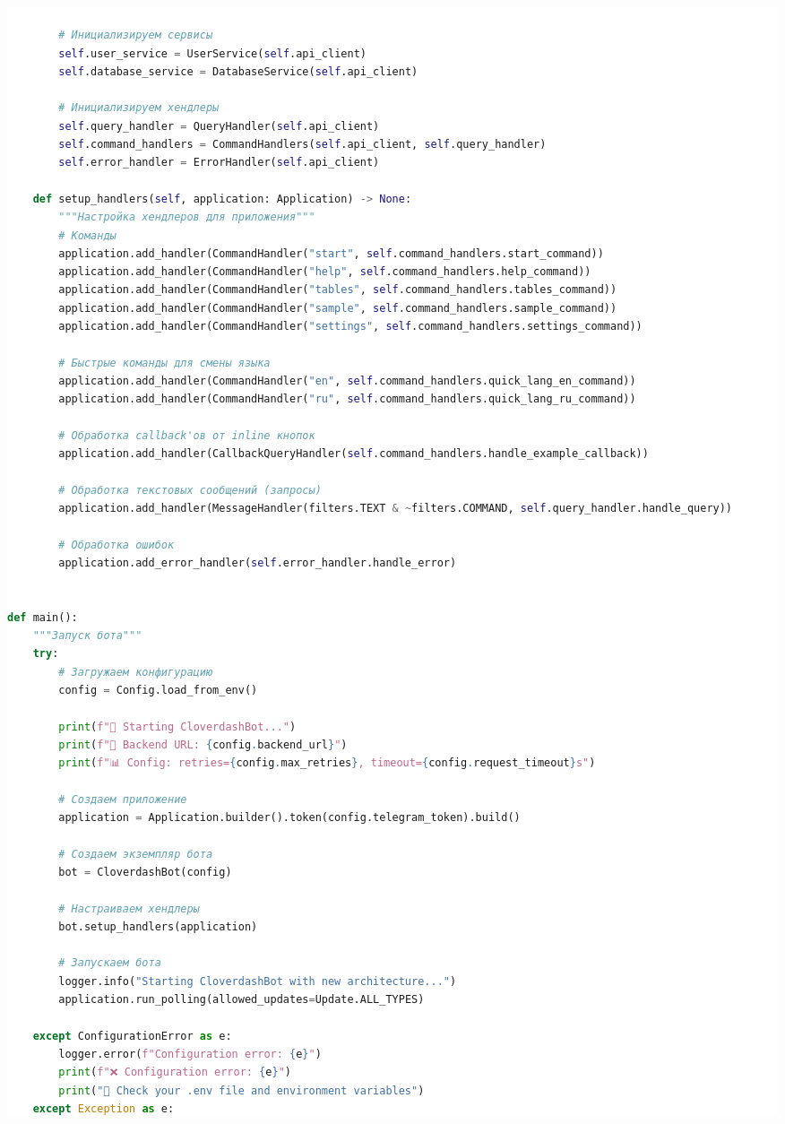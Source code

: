 ```python
        
        # Инициализируем сервисы
        self.user_service = UserService(self.api_client)
        self.database_service = DatabaseService(self.api_client)
        
        # Инициализируем хендлеры
        self.query_handler = QueryHandler(self.api_client)
        self.command_handlers = CommandHandlers(self.api_client, self.query_handler)
        self.error_handler = ErrorHandler(self.api_client)

    def setup_handlers(self, application: Application) -> None:
        """Настройка хендлеров для приложения"""
        # Команды
        application.add_handler(CommandHandler("start", self.command_handlers.start_command))
        application.add_handler(CommandHandler("help", self.command_handlers.help_command))
        application.add_handler(CommandHandler("tables", self.command_handlers.tables_command))
        application.add_handler(CommandHandler("sample", self.command_handlers.sample_command))
        application.add_handler(CommandHandler("settings", self.command_handlers.settings_command))
        
        # Быстрые команды для смены языка
        application.add_handler(CommandHandler("en", self.command_handlers.quick_lang_en_command))
        application.add_handler(CommandHandler("ru", self.command_handlers.quick_lang_ru_command))

        # Обработка callback'ов от inline кнопок
        application.add_handler(CallbackQueryHandler(self.command_handlers.handle_example_callback))

        # Обработка текстовых сообщений (запросы)
        application.add_handler(MessageHandler(filters.TEXT & ~filters.COMMAND, self.query_handler.handle_query))

        # Обработка ошибок
        application.add_error_handler(self.error_handler.handle_error)


def main():
    """Запуск бота"""
    try:
        # Загружаем конфигурацию
        config = Config.load_from_env()
        
        print(f"🚀 Starting CloverdashBot...")
        print(f"🔗 Backend URL: {config.backend_url}")
        print(f"📊 Config: retries={config.max_retries}, timeout={config.request_timeout}s")

        # Создаем приложение
        application = Application.builder().token(config.telegram_token).build()

        # Создаем экземпляр бота
        bot = CloverdashBot(config)

        # Настраиваем хендлеры
        bot.setup_handlers(application)

        # Запускаем бота
        logger.info("Starting CloverdashBot with new architecture...")
        application.run_polling(allowed_updates=Update.ALL_TYPES)
        
    except ConfigurationError as e:
        logger.error(f"Configuration error: {e}")
        print(f"❌ Configuration error: {e}")
        print("📝 Check your .env file and environment variables")
    except Exception as e:
```